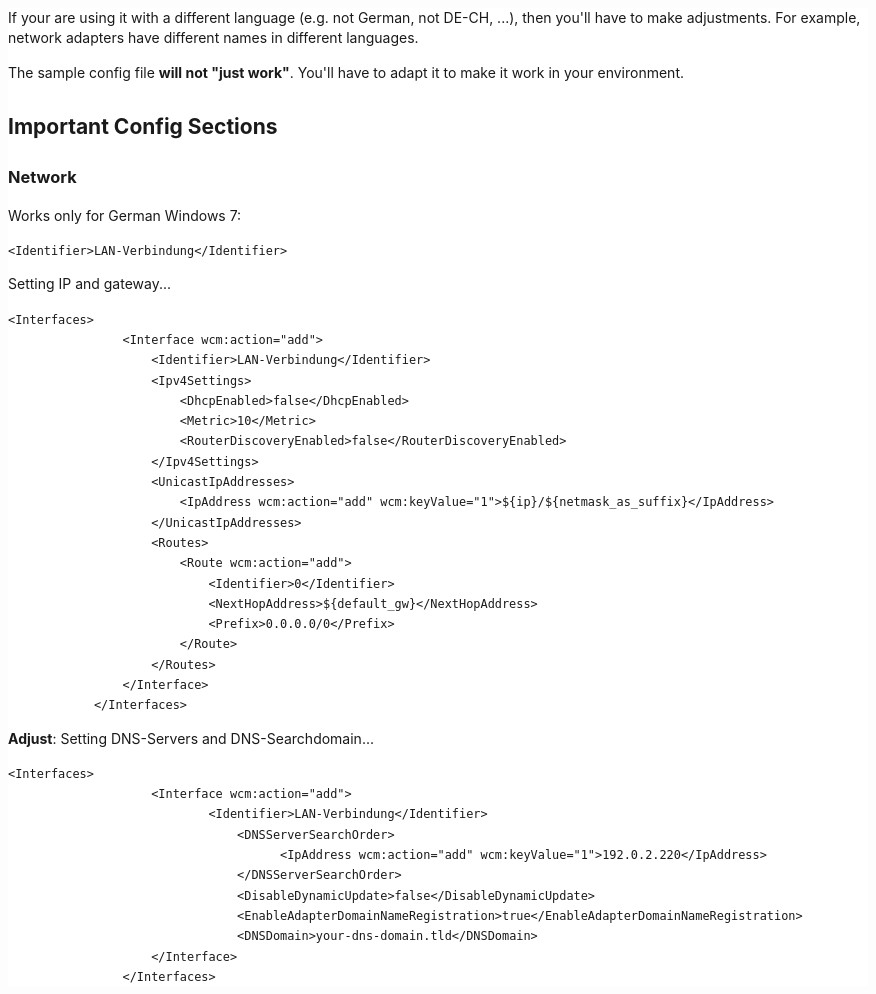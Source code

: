 If your are using it with a different language (e.g. not German, not DE-CH, ...), then you'll have to make adjustments. For example, network adapters have different names in different languages.

The sample config file **will not "just work"**. You'll have to adapt it to make it work in your environment.


## Important Config Sections
### Network

Works only for German Windows 7:
```
<Identifier>LAN-Verbindung</Identifier>
```

Setting IP and gateway...
```
<Interfaces>
                <Interface wcm:action="add">
                    <Identifier>LAN-Verbindung</Identifier>
                    <Ipv4Settings>
                        <DhcpEnabled>false</DhcpEnabled>
                        <Metric>10</Metric>
                        <RouterDiscoveryEnabled>false</RouterDiscoveryEnabled>
                    </Ipv4Settings>
                    <UnicastIpAddresses>
                        <IpAddress wcm:action="add" wcm:keyValue="1">${ip}/${netmask_as_suffix}</IpAddress>
                    </UnicastIpAddresses>
                    <Routes>
                        <Route wcm:action="add">
                            <Identifier>0</Identifier>
                            <NextHopAddress>${default_gw}</NextHopAddress>
                            <Prefix>0.0.0.0/0</Prefix>
                        </Route>
                    </Routes>
                </Interface>
            </Interfaces>
```

**Adjust**: Setting DNS-Servers and DNS-Searchdomain...
```
<Interfaces>
                    <Interface wcm:action="add">
                            <Identifier>LAN-Verbindung</Identifier>
                                <DNSServerSearchOrder>
                                      <IpAddress wcm:action="add" wcm:keyValue="1">192.0.2.220</IpAddress>
                                </DNSServerSearchOrder>
                                <DisableDynamicUpdate>false</DisableDynamicUpdate>
                                <EnableAdapterDomainNameRegistration>true</EnableAdapterDomainNameRegistration>
                                <DNSDomain>your-dns-domain.tld</DNSDomain>
                    </Interface>
                </Interfaces>
```
